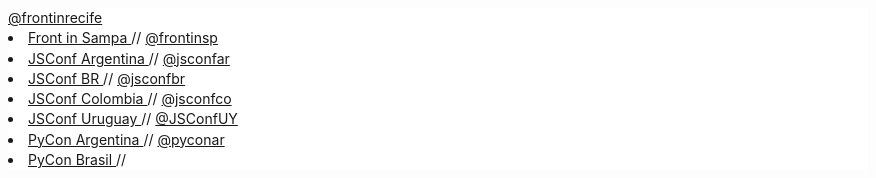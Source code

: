   <a href="https://twitter.com/frontinrecife">
   @frontinrecife
  </a>
 </li>
 <li>
  <a href="http://www.frontinsampa.com.br/">
   Front in Sampa
  </a>
  //
  <a href="https://twitter.com/frontinsp">
   @frontinsp
  </a>
 </li>
 <li>
  <a href="http://www.jsconfar.com/">
   JSConf Argentina
  </a>
  //
  <a href="https://twitter.com/jsconfar">
   @jsconfar
  </a>
 </li>
 <li>
  <a href="http://jsconfbr.org">
   JSConf BR
  </a>
  //
  <a href="https://twitter.com/jsconfbr">
   @jsconfbr
  </a>
 </li>
 <li>
  <a href="http://jsconf.co/">
   JSConf Colombia
  </a>
  //
  <a href="https://twitter.com/jsconfco">
   @jsconfco
  </a>
 </li>
 <li>
  <a href="http://jsconf.uy/">
   JSConf Uruguay
  </a>
  //
  <a href="https://twitter.com/JSConfUY">
   @JSConfUY
  </a>
 </li>
 <li>
  <a href="http://ar.pycon.org">
   PyCon Argentina
  </a>
  //
  <a href="https://twitter.com/pyconar">
   @pyconar
  </a>
 </li>
 <li>
  <a href="http://2014.pythonbrasil.org.br/">
   PyCon Brasil
  </a>
  //
  <a href="https://twitter.com/pythonbrasil">